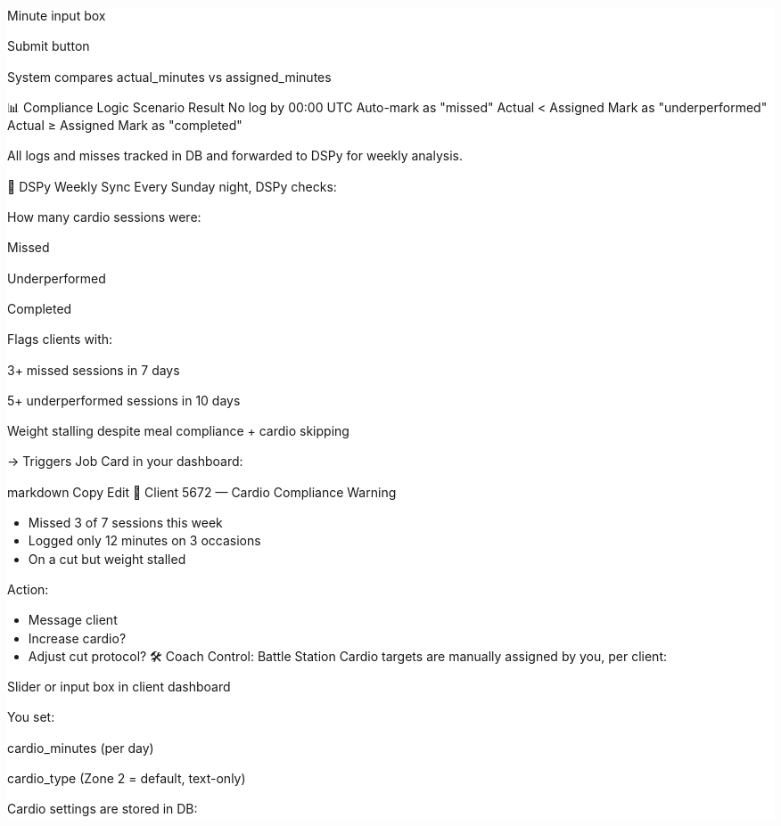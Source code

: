 Minute input box

Submit button

System compares actual_minutes vs assigned_minutes

📊 Compliance Logic
Scenario	Result
No log by 00:00 UTC	Auto-mark as "missed"
Actual < Assigned	Mark as "underperformed"
Actual ≥ Assigned	Mark as "completed"

All logs and misses tracked in DB and forwarded to DSPy for weekly analysis.

🧠 DSPy Weekly Sync
Every Sunday night, DSPy checks:

How many cardio sessions were:

Missed

Underperformed

Completed

Flags clients with:

3+ missed sessions in 7 days

5+ underperformed sessions in 10 days

Weight stalling despite meal compliance + cardio skipping

→ Triggers Job Card in your dashboard:

markdown
Copy
Edit
🚨 Client 5672 — Cardio Compliance Warning

- Missed 3 of 7 sessions this week  
- Logged only 12 minutes on 3 occasions  
- On a cut but weight stalled

Action:
- Message client  
- Increase cardio?  
- Adjust cut protocol?
🛠 Coach Control: Battle Station
Cardio targets are manually assigned by you, per client:

Slider or input box in client dashboard

You set:

cardio_minutes (per day)

cardio_type (Zone 2 = default, text-only)

Cardio settings are stored in DB:
